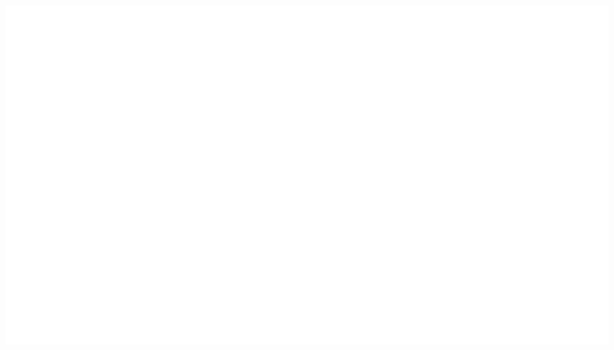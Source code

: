 <div style="position: relative; padding-bottom: 56.25%; overflow: hidden"><iframe src="https://www.youtube.com/embed/8XVMKpNDeEU" frameborder="0" allow="accelerometer; autoplay; clipboard-write; encrypted-media; gyroscope; picture-in-picture; web-share" allowfullscreen style="position: absolute; top: 0; left: 0; width: 100%; height: 100%;"></iframe>
</div>